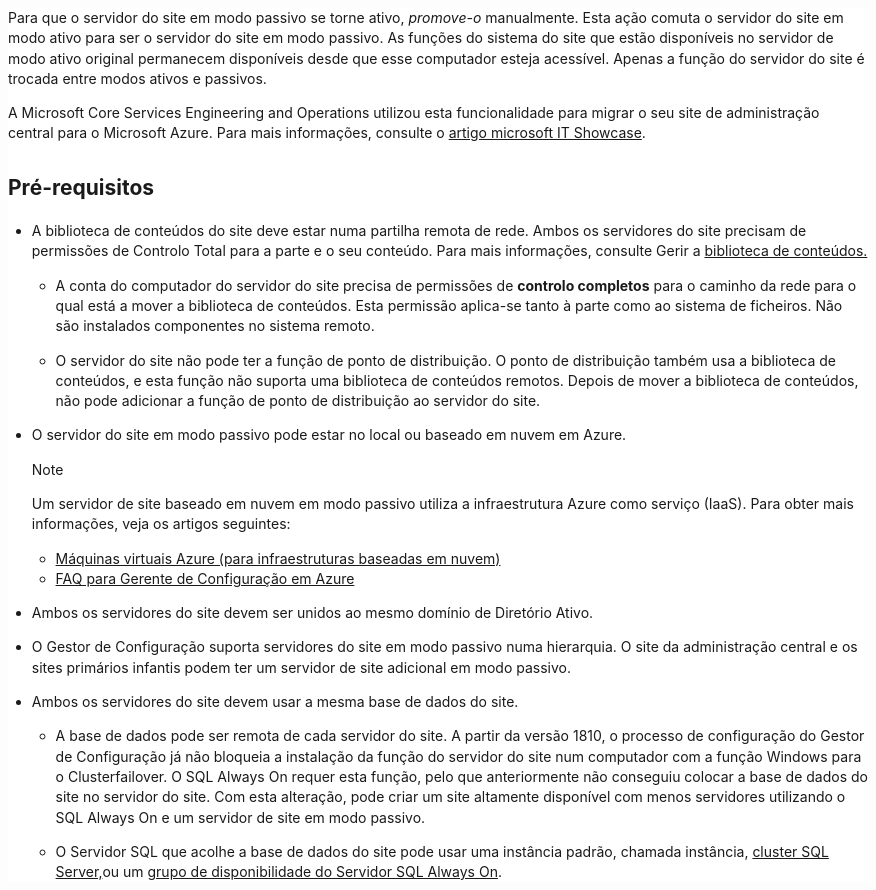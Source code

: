 Para que o servidor do site em modo passivo se torne ativo, *promove-o* manualmente. Esta ação comuta o servidor do site em modo ativo para ser o servidor do site em modo passivo. As funções do sistema do site que estão disponíveis no servidor de modo ativo original permanecem disponíveis desde que esse computador esteja acessível. Apenas a função do servidor do site é trocada entre modos ativos e passivos.

A Microsoft Core Services Engineering and Operations utilizou esta funcionalidade para migrar o seu site de administração central para o Microsoft Azure. Para mais informações, consulte o [artigo microsoft IT Showcase](https://www.microsoft.com/itshowcase/Article/Content/1065/Migrating-System-Center-Configuration-Manager-onpremises-infrastructure-to-Microsoft-Azure).

## <a name="prerequisites"></a>Pré-requisitos

- A biblioteca de conteúdos do site deve estar numa partilha remota de rede. Ambos os servidores do site precisam de permissões de Controlo Total para a parte e o seu conteúdo. Para mais informações, consulte Gerir a [biblioteca de conteúdos.](../../../plan-design/hierarchy/the-content-library.md#bkmk_remote)  

  - A conta do computador do servidor do site precisa de permissões de **controlo completos** para o caminho da rede para o qual está a mover a biblioteca de conteúdos. Esta permissão aplica-se tanto à parte como ao sistema de ficheiros. Não são instalados componentes no sistema remoto.

  - O servidor do site não pode ter a função de ponto de distribuição. O ponto de distribuição também usa a biblioteca de conteúdos, e esta função não suporta uma biblioteca de conteúdos remotos. Depois de mover a biblioteca de conteúdos, não pode adicionar a função de ponto de distribuição ao servidor do site.  

- O servidor do site em modo passivo pode estar no local ou baseado em nuvem em Azure.  

    > [!NOTE]
    > Um servidor de site baseado em nuvem em modo passivo utiliza a infraestrutura Azure como serviço (IaaS). Para obter mais informações, veja os artigos seguintes:
    >
    >   - [Máquinas virtuais Azure (para infraestruturas baseadas em nuvem)](../../../understand/use-cloud-services.md#azure-virtual-machines-for-cloud-based-infrastructure)
    >   - [FAQ para Gerente de Configuração em Azure](../../../understand/configuration-manager-on-azure.md)  

- Ambos os servidores do site devem ser unidos ao mesmo domínio de Diretório Ativo.  

- O Gestor de Configuração suporta servidores do site em modo passivo numa hierarquia. O site da administração central e os sites primários infantis podem ter um servidor de site adicional em modo passivo.  

- Ambos os servidores do site devem usar a mesma base de dados do site.  

  - A base de dados pode ser remota de cada servidor do site. A partir da versão 1810, o processo de configuração do Gestor de Configuração já não bloqueia a instalação da função do servidor do site num computador com a função Windows para o Clusterfailover. O SQL Always On requer esta função, pelo que anteriormente não conseguiu colocar a base de dados do site no servidor do site. Com esta alteração, pode criar um site altamente disponível com menos servidores utilizando o SQL Always On e um servidor de site em modo passivo.  

  - O Servidor SQL que acolhe a base de dados do site pode usar uma instância padrão, chamada instância, [cluster SQL Server,](use-a-sql-server-cluster-for-the-site-database.md)ou um [grupo de disponibilidade do Servidor SQL Always On](sql-server-alwayson-for-a-highly-available-site-database.md).  

